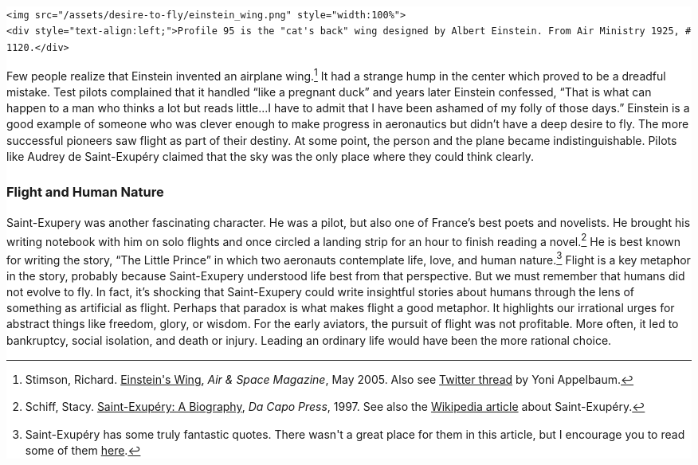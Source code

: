     <img src="/assets/desire-to-fly/einstein_wing.png" style="width:100%">
    <div style="text-align:left;">Profile 95 is the "cat's back" wing designed by Albert Einstein. From Air Ministry 1925, #1120.</div>
  </div>
</div>

Few people realize that Einstein invented an airplane wing.[^fn5] It had a strange hump in the center which proved to be a dreadful mistake. Test pilots complained that it handled “like a pregnant duck” and years later Einstein confessed, “That is what can happen to a man who thinks a lot but reads little...I have to admit that I have been ashamed of my folly of those days.” Einstein is a good example of someone who was clever enough to make progress in aeronautics but didn’t have a deep desire to fly. The more successful pioneers saw flight as part of their destiny. At some point, the person and the plane became indistinguishable. Pilots like Audrey de Saint-Exupéry claimed that the sky was the only place where they could think clearly.

### Flight and Human Nature

Saint-Exupery was another fascinating character. He was a pilot, but also one of France’s best poets and novelists. He brought his writing notebook with him on solo flights and once circled a landing strip for an hour to finish reading a novel.[^fn6] He is best known for writing the story, “The Little Prince” in which two aeronauts contemplate life, love, and human nature.[^fn7] Flight is a key metaphor in the story, probably because Saint-Exupery understood life best from that perspective. But we must remember that humans did not evolve to fly. In fact, it’s shocking that Saint-Exupery could write insightful stories about humans through the lens of something as artificial as flight. Perhaps that paradox is what makes flight a good metaphor. It highlights our irrational urges for abstract things like freedom, glory, or wisdom. For the early aviators, the pursuit of flight was not profitable. More often, it led to bankruptcy, social isolation, and death or injury. Leading an ordinary life would have been the more rational choice.


[^fn1]: White, Lynn Townsend Jr. [Eilmer of Malmesbury, an Eleventh Century Aviator: A Case Study of Technological Innovation, Its Context and Tradition](https://www.jstor.org/stable/pdf/3101411.pdf?seq=1), _Technology and Culture 2_, p. 97-111, 1961. For a quick but less scholarly overview, try [this online article](https://www.thefamouspeople.com/profiles/abbas-ibn-firnas-33319.php).
[^fn2]: Isaacson, Walter. Leonardo da Vinci, _Simon & Schuster_, 2017. See also this New Yorker [review article](https://www.newyorker.com/magazine/2017/10/16/the-secret-lives-of-leonardo-da-vinci) about the book.
[^fn3]: Duval, Clément. [Pilatre de Rozier (1754-1785), Chemist and First Aeronaut](https://online.ucpress.edu/hsns/article/doi/10.2307/27757275/33554/Pilatre-de-Rozier-1754-1785-Chemist-and-First), _Chymia_, 1967. This article is well written, and quite fun to read. I'd recommend the whole thing.
[^fn4]: Penenberg, Adam L. [Sky Rivals: Two Men. Two Planes. An Epic Race Around the World.](https://books.google.com/books?id=WCmUCwAAQBAJ&pg=PT56&lpg=PT56&dq=rozier+louis+criminal+balloon&source=bl&ots=c0b-7imHWp&sig=ACfU3U14AFxunsLlX7D6PxEp82CYpVC5FQ&hl=en&sa=X&ved=2ahUKEwjHyZCZxJvqAhUU7J4KHRStCqcQ6AEwDHoECAwQAQ#v=onepage&q=rozier%20louis%20criminal%20balloon&f=false), _Wayzgoose Press_, 2016
[^fn5]: Stimson, Richard. [Einstein's Wing](https://wrightstories.com/einsteins-wing-flops/), _Air & Space Magazine_, May 2005. Also see [Twitter thread](https://twitter.com/yappelbaum/status/1105474335140204545?lang=en) by Yoni Appelbaum.
[^fn6]: Schiff, Stacy. [Saint-Exupéry: A Biography](https://web.archive.org/web/20161020193505/https://books.google.com/books?id=2G4Q_GNpCUMC&hl=en), _Da Capo Press_, 1997. See also the [Wikipedia article](https://en.wikipedia.org/wiki/Antoine_de_Saint-Exup%C3%A9ry) about Saint-Exupéry.
[^fn7]: Saint-Exupéry has some truly fantastic quotes. There wasn't a great place for them in this article, but I encourage you to read some of them [here](https://www.brainyquote.com/authors/antoine-de-saint-exupery-quotes).
[^fn8]: [Amelia Earhart's Prenup Is Remarkably Modern](https://www.huffpost.com/entry/amelia-earhart-prenup_n_2280057), _Huffington Post_, 2017. An image of the prenuptual letter itself is [here](https://images.huffingtonpost.com/2012-12-11-earhart.jpg).
